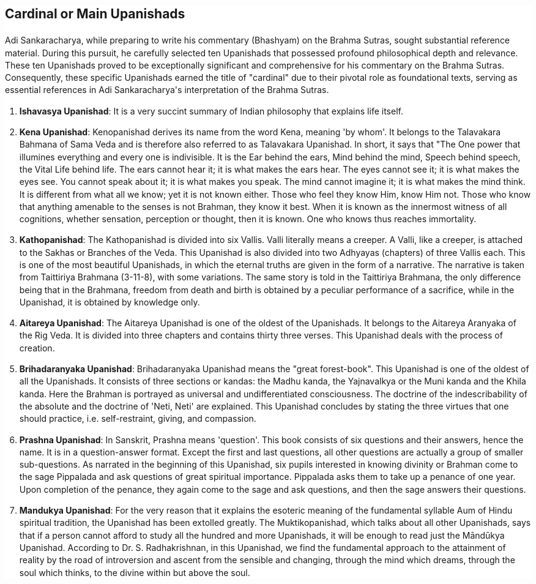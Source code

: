 ## Cardinal or Main Upanishads
Adi Sankaracharya, while preparing to write his commentary (Bhashyam) on the Brahma Sutras, sought substantial reference material. During this pursuit, he carefully selected ten Upanishads that possessed profound philosophical depth and relevance. These ten Upanishads proved to be exceptionally significant and comprehensive for his commentary on the Brahma Sutras. Consequently, these specific Upanishads earned the title of "cardinal" due to their pivotal role as foundational texts, serving as essential references in Adi Sankaracharya's interpretation of the Brahma Sutras.

1. **Ishavasya Upanishad**: It is a very succint summary of Indian philosophy that explains life itself.

1. **Kena Upanishad**: Kenopanishad derives its name from the word Kena, meaning 'by whom'. It belongs to the Talavakara Bahmana of Sama Veda and is therefore also referred to as Talavakara Upanishad. In short, it says that "The One power that illumines everything and every one is indivisible. It is the Ear behind the ears, Mind behind the mind, Speech behind speech, the Vital Life behind life. The ears cannot hear it; it is what makes the ears hear. The eyes cannot see it; it is what makes the eyes see. You cannot speak about it; it is what makes you speak. The mind cannot imagine it; it is what makes the mind think. It is different from what all we know; yet it is not known either. Those who feel they know Him, know Him not. Those who know that anything amenable to the senses is not Brahman, they know it best. When it is known as the innermost witness of all cognitions, whether sensation, perception or thought, then it is known. One who knows thus reaches immortality.

1. **Kathopanishad**: The Kathopanishad is divided into six Vallis. Valli literally means a creeper. A Valli, like a creeper, is attached to the Sakhas or Branches of the Veda. This Upanishad is also divided into two Adhyayas (chapters) of three Vallis each. This is one of the most beautiful Upanishads, in which the eternal truths are given in the form of a narrative. The narrative is taken from Taittiriya Brahmana (3-11-8), with some variations. The same story is told in the Taittiriya Brahmana, the only difference being that in the Brahmana, freedom from death and birth is obtained by a peculiar performance of a sacrifice, while in the Upanishad, it is obtained by knowledge only.

1. **Aitareya Upanishad**: The Aitareya Upanishad is one of the oldest of the Upanishads. It belongs to the Aitareya Aranyaka of the Rig Veda. It is divided into three chapters and contains thirty three verses. This Upanishad deals with the process of creation.

1. **Brihadaranyaka Upanishad**: Brihadaranyaka Upanishad means the "great forest-book". This Upanishad is one of the oldest of all the Upanishads. It consists of three sections or kandas: the Madhu kanda, the Yajnavalkya or the Muni kanda and the Khila kanda. Here the Brahman is portrayed as universal and undifferentiated consciousness. The doctrine of the indescribability of the absolute and the doctrine of 'Neti, Neti' are explained. This Upanishad concludes by stating the three virtues that one should practice, i.e. self-restraint, giving, and compassion.

1. **Prashna Upanishad**: In Sanskrit, Prashna means 'question'. This book consists of six questions and their answers, hence the name. It is in a question-answer format. Except the first and last questions, all other questions are actually a group of smaller sub-questions. As narrated in the beginning of this Upanishad, six pupils interested in knowing divinity or Brahman come to the sage Pippalada and ask questions of great spiritual importance. Pippalada asks them to take up a penance of one year. Upon completion of the penance, they again come to the sage and ask questions, and then the sage answers their questions.

1. **Mandukya Upanishad**: For the very reason that it explains the esoteric meaning of the fundamental syllable Aum of Hindu spiritual tradition, the Upanishad has been extolled greatly. The Muktikopanishad, which talks about all other Upanishads, says that if a person cannot afford to study all the hundred and more Upanishads, it will be enough to read just the Māndūkya Upanishad. According to Dr. S. Radhakrishnan, in this Upanishad, we find the fundamental approach to the attainment of reality by the road of introversion and ascent from the sensible and changing, through the mind which dreams, through the soul which thinks, to the divine within but above the soul.
